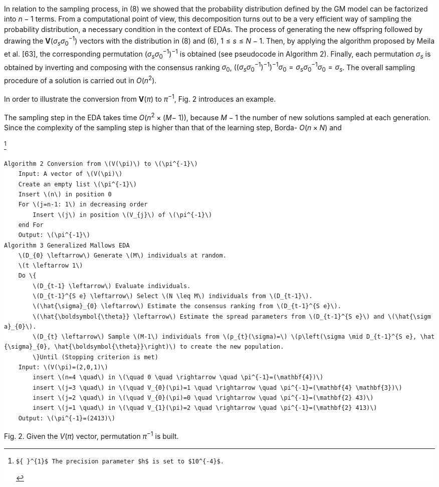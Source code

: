 In relation to the sampling process, in (8) we showed that the probability distribution defined by the GM model can be factorized into $n-1$ terms. From a computational point of view, this decomposition turns out to be a very efficient way of sampling the probability distribution, a necessary condition in the context of EDAs. The process of generating the new offspring followed by drawing the $\boldsymbol{V}\left(\sigma_{s} \sigma_{0}^{-1}\right)$ vectors with the distribution in (8) and (6), $1 \leq s \leq N-1$. Then, by applying the algorithm proposed by Meila et al. [63], the corresponding permutation $\left(\sigma_{s} \sigma_{0}^{-1}\right)^{-1}$ is obtained (see pseudocode in Algorithm 2). Finally, each permutation $\sigma_{s}$ is obtained by inverting and composing with the consensus ranking $\sigma_{0}$, $\left(\left(\sigma_{s} \sigma_{0}^{-1}\right)^{-1}\right)^{-1} \sigma_{0}=\sigma_{s} \sigma_{0}^{-1} \sigma_{0}=\sigma_{s}$. The overall sampling procedure of a solution is carried out in $O\left(n^{2}\right)$.

In order to illustrate the conversion from $\boldsymbol{V}(\pi)$ to $\pi^{-1}$, Fig. 2 introduces an example.

The sampling step in the EDA takes time $O\left(n^{2} \times(M-\right.$ 1)), because $M-1$ the number of new solutions sampled at each generation. Since the complexity of the sampling step is higher than that of the learning step, Borda- $O(n \times N)$ and

[^0]
[^0]:    ${ }^{1}$ The precision parameter $h$ is set to $10^{-4}$.

```
Algorithm 2 Conversion from \(V(\pi)\) to \(\pi^{-1}\)
    Input: A vector of \(V(\pi)\)
    Create an empty list \(\pi^{-1}\)
    Insert \(n\) in position 0
    For \(j=n-1: 1\) in decreasing order
        Insert \(j\) in position \(V_{j}\) of \(\pi^{-1}\)
    end For
    Output: \(\pi^{-1}\)
Algorithm 3 Generalized Mallows EDA
    \(D_{0} \leftarrow\) Generate \(M\) individuals at random.
    \(t \leftarrow 1\)
    Do \{
        \(D_{t-1} \leftarrow\) Evaluate individuals.
        \(D_{t-1}^{S e} \leftarrow\) Select \(N \leq M\) individuals from \(D_{t-1}\).
        \(\hat{\sigma}_{0} \leftarrow\) Estimate the consensus ranking from \(D_{t-1}^{S e}\).
        \(\hat{\boldsymbol{\theta}} \leftarrow\) Estimate the spread parameters from \(D_{t-1}^{S e}\) and \(\hat{\sigma}_{0}\).
        \(D_{t} \leftarrow\) Sample \(M-1\) individuals from \(p_{t}(\sigma)=\) \(p\left(\sigma \mid D_{t-1}^{S e}, \hat{\sigma}_{0}, \hat{\boldsymbol{\theta}}\right)\) to create the new population.
        \}Until (Stopping criterion is met)
    Input: \(V(\pi)=(2,0,1)\)
        insert \(n=4 \quad\) in \(\quad 0 \quad \rightarrow \quad \pi^{-1}=(\mathbf{4})\)
        insert \(j=3 \quad\) in \(\quad V_{0}(\pi)=1 \quad \rightarrow \quad \pi^{-1}=(\mathbf{4} \mathbf{3})\)
        insert \(j=2 \quad\) in \(\quad V_{0}(\pi)=0 \quad \rightarrow \quad \pi^{-1}=(\mathbf{2} 43)\)
        insert \(j=1 \quad\) in \(\quad V_{1}(\pi)=2 \quad \rightarrow \quad \pi^{-1}=(\mathbf{2} 413)\)
    Output: \(\pi^{-1}=(2413)\)
```

Fig. 2. Given the $V(\pi)$ vector, permutation $\pi^{-1}$ is built.


[^0]:    Manuscript received June 18, 2012; revised October 11, 2012 and February 26, 2013; accepted April 24, 2013. Date of publication April 29, 2013; date of current version March 28, 2014. This work was supported in part by the Basque Government's programs Saiotek and Research Groups 20132018 under Grant IT-609-13, the Ministry of Science and Technology under Grant TIN2010-14931, COMBIOMED network in computational biomedicine (Carlos III Health Institute), and the European Commission's NICaiA Project under Grant PIRSES-GA-2009-247619. The work of Josu Ceberio was supported by a grant from the Basque Government. The work of Ekhine Irurozki was supported by the MICINN under Grant BES-2009-029143.
[^0]:    ${ }^{2}$ Both programs, as well as supplementary material can be obtained from http://www.sc.ehu.es/ccwhayes/members/jceberio/GMEDA.html.
[^0]:    ${ }^{3}$ The results reported by Costa et al. [19] do not match those observed in this experimentation. The authors in their paper report better results for $\mathrm{VNS}_{4}$ and worse results for AGA.
[^0]:    ${ }^{4}$ Both Taillard's benchmark and random benchmark can be obtained from http://www.sc.ehu.es/ccwbayes/members/jceberio/GMEDA.html.